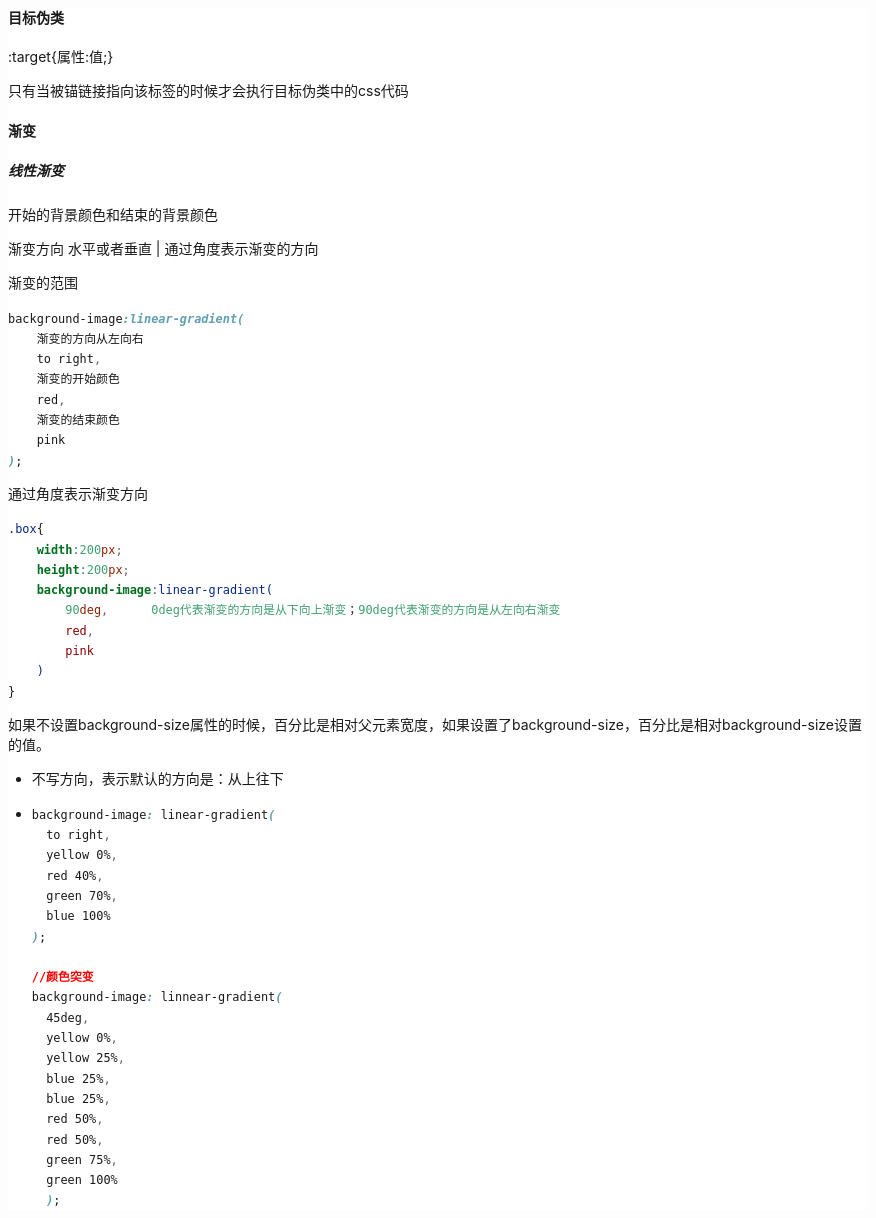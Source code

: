 #### 目标伪类

:target{属性:值;}

只有当被锚链接指向该标签的时候才会执行目标伪类中的css代码

#### 渐变

##### 线性渐变

开始的背景颜色和结束的背景颜色

渐变方向		水平或者垂直 | 通过角度表示渐变的方向

渐变的范围

```css
background-image:linear-gradient(
	渐变的方向从左向右
	to right,
	渐变的开始颜色
	red,
	渐变的结束颜色
	pink
);
```

通过角度表示渐变方向

```css
.box{
    width:200px;
    height:200px;
    background-image:linear-gradient(
    	90deg,		0deg代表渐变的方向是从下向上渐变；90deg代表渐变的方向是从左向右渐变
        red,
        pink
    )
}
```

如果不设置background-size属性的时候，百分比是相对父元素宽度，如果设置了background-size，百分比是相对background-size设置的值。

- 不写方向，表示默认的方向是：从上往下

- ```css
  background-image: linear-gradient(
  	to right,
  	yellow 0%,
  	red 40%,
  	green 70%,
  	blue 100%
  );
  
  //颜色突变
  background-image: linnear-gradient(
  	45deg,
  	yellow 0%,
  	yellow 25%,
  	blue 25%,
  	blue 25%,
  	red 50%,
  	red 50%,
  	green 75%,
  	green 100%
  	);
  ```

  

  ```